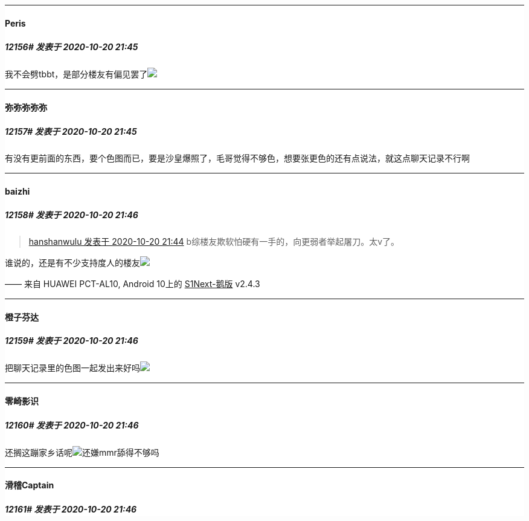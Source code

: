 
-----

####  Peris  
##### 12156#       发表于 2020-10-20 21:45


我不会劈tbbt，是部分楼友有偏见罢了<img src="https://static.saraba1st.com/image/smiley/face2017/035.png" referrerpolicy="no-referrer">


-----

####  弥弥弥弥弥  
##### 12157#       发表于 2020-10-20 21:45


有没有更前面的东西，要个色图而已，要是沙皇爆照了，毛哥觉得不够色，想要张更色的还有点说法，就这点聊天记录不行啊


-----

####  baizhi  
##### 12158#       发表于 2020-10-20 21:46


<blockquote><a href="httphttps://bbs.saraba1st.com/2b/forum.php?mod=redirect&amp;goto=findpost&amp;pid=49105566&amp;ptid=1963398" target="_blank">hanshanwulu 发表于 2020-10-20 21:44</a>
b综楼友欺软怕硬有一手的，向更弱者举起屠刀。太v了。</blockquote>
谁说的，还是有不少支持度人的楼友<img src="https://static.saraba1st.com/image/smiley/face2017/126.png" referrerpolicy="no-referrer">

—— 来自 HUAWEI PCT-AL10, Android 10上的 [S1Next-鹅版](https://github.com/ykrank/S1-Next/releases) v2.4.3


-----

####  橙子芬达  
##### 12159#       发表于 2020-10-20 21:46


把聊天记录里的色图一起发出来好吗<img src="https://static.saraba1st.com/image/smiley/face2017/062.gif" referrerpolicy="no-referrer">


-----

####  零崎影识  
##### 12160#       发表于 2020-10-20 21:46


还搁这蹦家乡话呢<img src="https://static.saraba1st.com/image/smiley/face2017/067.png" referrerpolicy="no-referrer">还嫌mmr舔得不够吗


-----

####  滑稽Captain  
##### 12161#       发表于 2020-10-20 21:46
